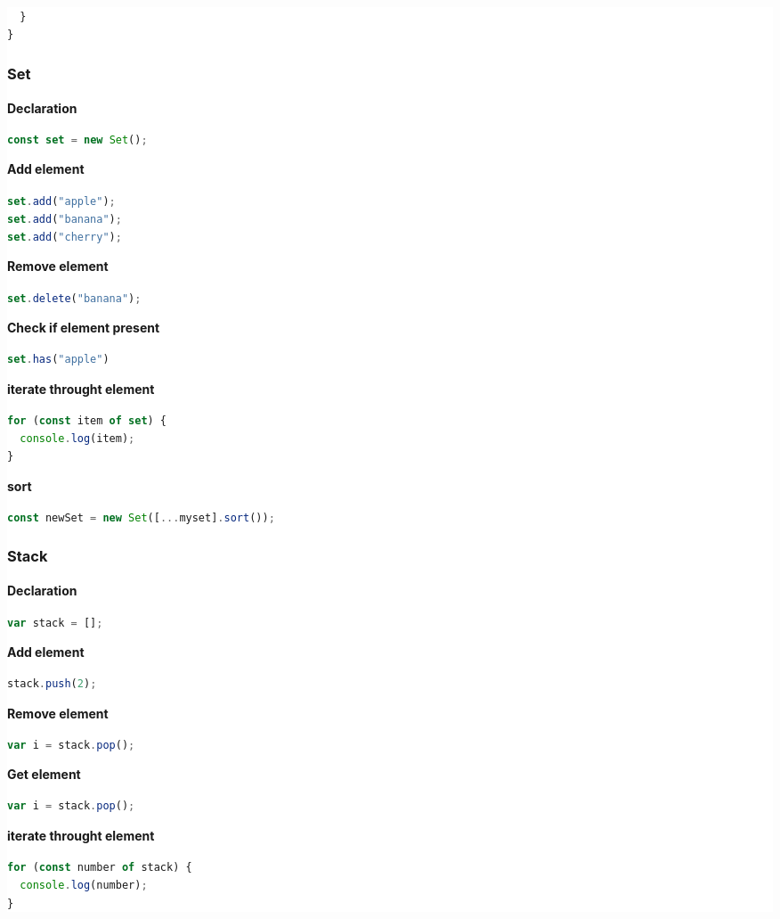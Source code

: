 ```js
  }
}
```

### Set

**Declaration**
```js
const set = new Set();
```
**Add element**
```js
set.add("apple");
set.add("banana");
set.add("cherry");

```
**Remove element**
```js
set.delete("banana");
```
**Check if element present**
```js
set.has("apple")
```
**iterate throught element**
```js
for (const item of set) {
  console.log(item);
}
```
**sort**
```js
const newSet = new Set([...myset].sort());
```

### Stack

**Declaration**
```js
var stack = [];
```
**Add element**
```js
stack.push(2);
```
**Remove element**
```js
var i = stack.pop();
```
**Get element**
```js
var i = stack.pop();
```
**iterate throught element**
```js
for (const number of stack) {
  console.log(number);
}
```
